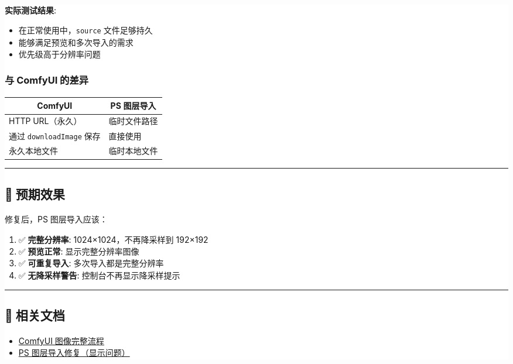 **实际测试结果**:
- 在正常使用中，`source` 文件足够持久
- 能够满足预览和多次导入的需求
- 优先级高于分辨率问题

### 与 ComfyUI 的差异

| ComfyUI | PS 图层导入 |
|---------|------------|
| HTTP URL（永久） | 临时文件路径 |
| 通过 `downloadImage` 保存 | 直接使用 |
| 永久本地文件 | 临时本地文件 |

---

## 🎉 预期效果

修复后，PS 图层导入应该：

1. ✅ **完整分辨率**: 1024×1024，不再降采样到 192×192
2. ✅ **预览正常**: 显示完整分辨率图像
3. ✅ **可重复导入**: 多次导入都是完整分辨率
4. ✅ **无降采样警告**: 控制台不再显示降采样提示

---

## 📖 相关文档

- [ComfyUI 图像完整流程](./COMFYUI_IMAGE_FLOW.md)
- [PS 图层导入修复（显示问题）](./PS_LAYER_IMPORT_FIX_FINAL.md)

